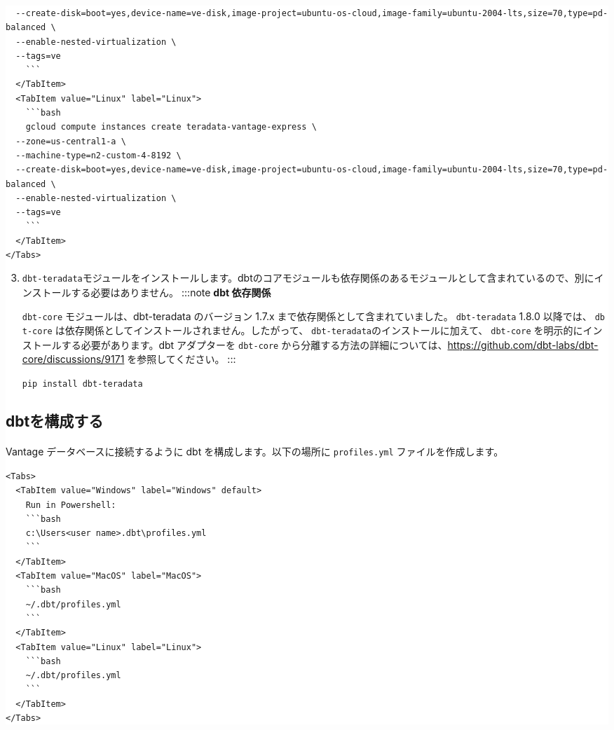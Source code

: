 ```mdx-code-block
  --create-disk=boot=yes,device-name=ve-disk,image-project=ubuntu-os-cloud,image-family=ubuntu-2004-lts,size=70,type=pd-balanced \
  --enable-nested-virtualization \
  --tags=ve
    ```
  </TabItem>
  <TabItem value="Linux" label="Linux">
    ```bash
    gcloud compute instances create teradata-vantage-express \
  --zone=us-central1-a \
  --machine-type=n2-custom-4-8192 \
  --create-disk=boot=yes,device-name=ve-disk,image-project=ubuntu-os-cloud,image-family=ubuntu-2004-lts,size=70,type=pd-balanced \
  --enable-nested-virtualization \
  --tags=ve
    ```
  </TabItem>
</Tabs>
```

3. `dbt-teradata`モジュールをインストールします。dbtのコアモジュールも依存関係のあるモジュールとして含まれているので、別にインストールする必要はありません。
    :::note
    **dbt 依存関係**

    `dbt-core` モジュールは、dbt-teradata のバージョン 1.7.x まで依存関係として含まれていました。 `dbt-teradata` 1.8.0 以降では、 `dbt-core` は依存関係としてインストールされません。したがって、 `dbt-teradata`のインストールに加えて、 `dbt-core` を明示的にインストールする必要があります。dbt アダプターを `dbt-core` から分離する方法の詳細については、https://github.com/dbt-labs/dbt-core/discussions/9171 を参照してください。
    :::

    ```bash
    pip install dbt-teradata
    ```

## dbtを構成する
Vantage データベースに接続するように dbt を構成します。以下の場所に `profiles.yml` ファイルを作成します。
```mdx-code-block
<Tabs>
  <TabItem value="Windows" label="Windows" default>
    Run in Powershell:
    ```bash
    c:\Users<user name>.dbt\profiles.yml
    ```
  </TabItem>
  <TabItem value="MacOS" label="MacOS">
    ```bash
    ~/.dbt/profiles.yml
    ```
  </TabItem>
  <TabItem value="Linux" label="Linux">
    ```bash
    ~/.dbt/profiles.yml
    ```
  </TabItem>
</Tabs>
```
